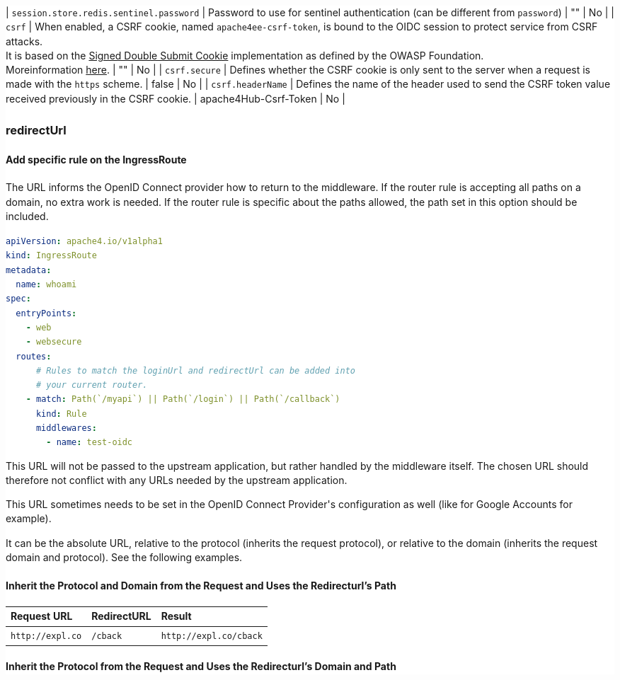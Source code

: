 | `session.store.redis.sentinel.password`      | Password to use for sentinel authentication (can be different from `password`)                       | "" | No       |
| `csrf` | When enabled, a CSRF cookie, named `apache4ee-csrf-token`, is bound to the OIDC session to protect service from CSRF attacks. <br /> It is based on the [Signed Double Submit Cookie](https://cheatsheetseries.owasp.org/cheatsheets/Cross-Site_Request_Forgery_Prevention_Cheat_Sheet.html#signed-double-submit-cookie) implementation as defined by the OWASP Foundation.<br />Moreinformation [here](#csrf). | "" | No |
| `csrf.secure` | Defines whether the CSRF cookie is only sent to the server when a request is made with the `https` scheme. | false | No |
| `csrf.headerName` | Defines the name of the header used to send the CSRF token value received previously in the CSRF cookie. | apache4Hub-Csrf-Token | No |

### redirectUrl

#### Add specific rule on the IngressRoute

The URL informs the OpenID Connect provider how to return to the middleware.
If the router rule is accepting all paths on a domain, no extra work is needed.
If the router rule is specific about the paths allowed, the path set in this option should be included.

```yaml tab="Defining specific rule for redirectUrl"
apiVersion: apache4.io/v1alpha1
kind: IngressRoute
metadata:
  name: whoami
spec:
  entryPoints:
    - web
    - websecure
  routes:
      # Rules to match the loginUrl and redirectUrl can be added into
      # your current router.
    - match: Path(`/myapi`) || Path(`/login`) || Path(`/callback`)
      kind: Rule
      middlewares:
        - name: test-oidc
```

This URL will not be passed to the upstream application, but rather handled by the middleware itself.
The chosen URL should therefore not conflict with any URLs needed by the upstream application.

This URL sometimes needs to be set in the OpenID Connect Provider's configuration as well (like for Google Accounts for example).

It can be the absolute URL, relative to the protocol (inherits the request protocol), or relative to the domain (inherits the request domain and protocol).
See the following examples.

#### Inherit the Protocol and Domain from the Request and Uses the Redirecturl’s Path

| Request URL | RedirectURL| Result |
|:------------|:-----------|:-------|
| `http://expl.co` | `/cback` | `http://expl.co/cback`  |

#### Inherit the Protocol from the Request and Uses the Redirecturl’s Domain and Path
